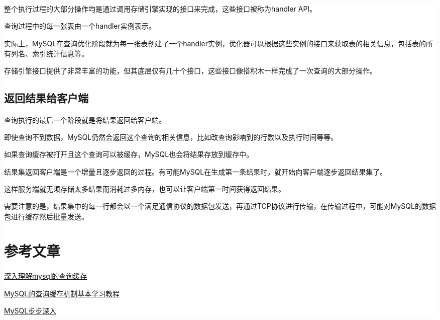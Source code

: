 整个执行过程的大部分操作均是通过调用存储引擎实现的接口来完成，这些接口被称为handler API。

查询过程中的每一张表由一个handler实例表示。

实际上，MySQL在查询优化阶段就为每一张表创建了一个handler实例，优化器可以根据这些实例的接口来获取表的相关信息，包括表的所有列名、索引统计信息等。

存储引擎接口提供了非常丰富的功能，但其底层仅有几十个接口，这些接口像搭积木一样完成了一次查询的大部分操作。


## 返回结果给客户端

查询执行的最后一个阶段就是将结果返回给客户端。

即使查询不到数据，MySQL仍然会返回这个查询的相关信息，比如改查询影响到的行数以及执行时间等等。

如果查询缓存被打开且这个查询可以被缓存，MySQL也会将结果存放到缓存中。

结果集返回客户端是一个增量且逐步返回的过程。有可能MySQL在生成第一条结果时，就开始向客户端逐步返回结果集了。

这样服务端就无须存储太多结果而消耗过多内存，也可以让客户端第一时间获得返回结果。

需要注意的是，结果集中的每一行都会以一个满足通信协议的数据包发送，再通过TCP协议进行传输，在传输过程中，可能对MySQL的数据包进行缓存然后批量发送。



# 参考文章

[深入理解mysql的查询缓存](http://www.jquerycn.cn/a_14480)

[MySQL的查询缓存机制基本学习教程](http://www.jb51.net/article/75512.htm)

[MySQL步步深入](http://www.cnblogs.com/annsshadow/p/5037667.html)

